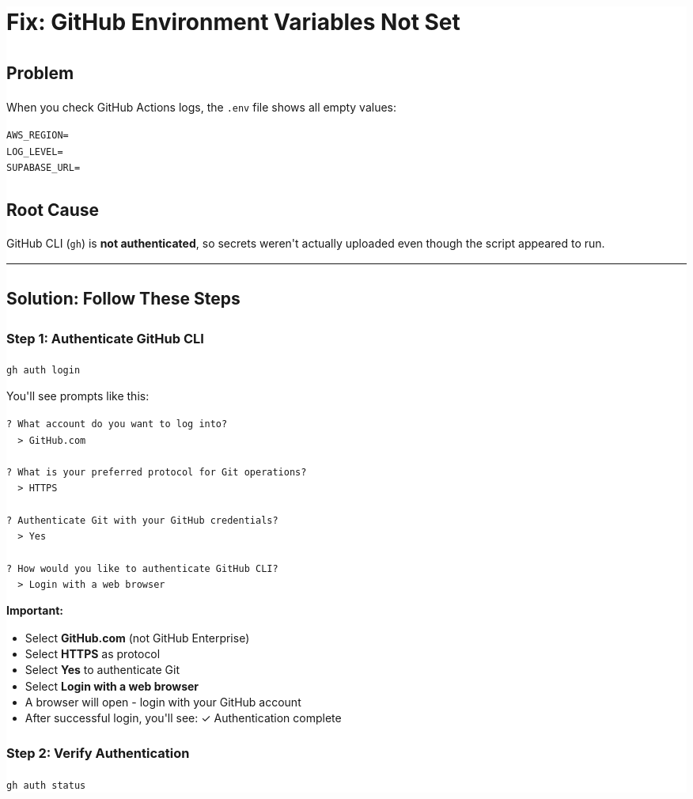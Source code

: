 # Fix: GitHub Environment Variables Not Set

## Problem
When you check GitHub Actions logs, the `.env` file shows all empty values:
```
AWS_REGION=
LOG_LEVEL=
SUPABASE_URL=
```

## Root Cause
GitHub CLI (`gh`) is **not authenticated**, so secrets weren't actually uploaded even though the script appeared to run.

---

## Solution: Follow These Steps

### Step 1: Authenticate GitHub CLI

```bash
gh auth login
```

You'll see prompts like this:

```
? What account do you want to log into?
  > GitHub.com

? What is your preferred protocol for Git operations?
  > HTTPS

? Authenticate Git with your GitHub credentials?
  > Yes

? How would you like to authenticate GitHub CLI?
  > Login with a web browser
```

**Important:**
- Select **GitHub.com** (not GitHub Enterprise)
- Select **HTTPS** as protocol
- Select **Yes** to authenticate Git
- Select **Login with a web browser**
- A browser will open - login with your GitHub account
- After successful login, you'll see: ✓ Authentication complete

### Step 2: Verify Authentication

```bash
gh auth status
```
